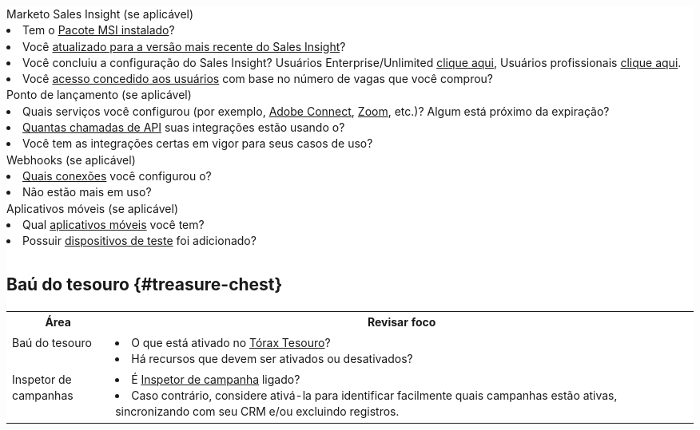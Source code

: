   <tr> 
   <td>Marketo Sales Insight (se aplicável)</td> 
   <td><li>Tem o <a href="/help/marketo/product-docs/marketo-sales-insight/msi-for-salesforce/installation/install-marketo-sales-insight-package-in-salesforce-appexchange.md" target="_blank">Pacote MSI instalado</a>?</li>
<li>Você <a href="/help/marketo/product-docs/marketo-sales-insight/msi-for-salesforce/upgrading/upgrading-your-msi-package.md" target="_blank">atualizado para a versão mais recente do Sales Insight</a>?</li>
<li>Você concluiu a configuração do Sales Insight? Usuários Enterprise/Unlimited <a href="/help/marketo/product-docs/marketo-sales-insight/msi-for-salesforce/configuration/configure-marketo-sales-insight-in-salesforce-enterprise-unlimited.md" target="_blank">clique aqui</a>, Usuários profissionais <a href="/help/marketo/product-docs/marketo-sales-insight/msi-for-salesforce/configuration/configure-marketo-sales-insight-in-salesforce-professional-edition.md" target="_blank">clique aqui</a>.</li>
<li>Você <a href="/help/marketo/product-docs/marketo-sales-insight/msi-for-salesforce/configuration/add-sales-insight-permission-set.md" target="_blank">acesso concedido aos usuários</a> com base no número de vagas que você comprou?</li></td>
  </tr>
  <tr> 
   <td>Ponto de lançamento (se aplicável)</td> 
   <td><li>Quais serviços você configurou (por exemplo, <a href="/help/marketo/product-docs/administration/additional-integrations/add-adobe-connect-as-a-launchpoint-service.md" target="_blank">Adobe Connect</a>, <a href="/help/marketo/product-docs/administration/additional-integrations/add-zoom-as-a-launchpoint-service.md" target="_blank">Zoom</a>, etc.)? Algum está próximo da expiração?</li>
<li><a href="https://nation.marketo.com/t5/knowledgebase/viewing-your-number-of-api-calls-to-marketo/ta-p/254256" target="_blank">Quantas chamadas de API</a> suas integrações estão usando o?</li>
<li>Você tem as integrações certas em vigor para seus casos de uso?</li></td>
  </tr>
  <tr> 
   <td>Webhooks (se aplicável)</td> 
   <td><li><a href="/help/marketo/product-docs/administration/additional-integrations/create-a-webhook.md" target="_blank">Quais conexões</a> você configurou o?</li>
<li>Não estão mais em uso?</li></td>
  </tr>
  <tr> 
   <td>Aplicativos móveis (se aplicável)</td> 
   <td><li>Qual <a href="/help/marketo/product-docs/mobile-marketing/admin/add-a-mobile-app.md" target="_blank">aplicativos móveis</a> você tem?</li>
<li>Possuir <a href="/help/marketo/product-docs/mobile-marketing/push-notifications/adding-a-new-test-device.md" target="_blank">dispositivos de teste</a>  foi adicionado?</li></td>
  </tr>
 </tbody> 
</table>

## Baú do tesouro {#treasure-chest}

<table style="table-layout:auto"> 
 <tbody> 
  <tr> 
   <th>Área</th> 
   <th>Revisar foco</th>
  </tr> 
  <tr> 
   <td>Baú do tesouro</td> 
   <td><li>O que está ativado no <a href="/help/marketo/product-docs/administration/settings/enable-or-disable-treasure-chest-features.md" target="_blank">Tórax Tesouro</a>?</li>
<li>Há recursos que devem ser ativados ou desativados?</li></td>
  </tr>
  <tr> 
   <td>Inspetor de campanhas</td> 
   <td><li>É <a href="/help/marketo/product-docs/administration/settings/campaign-inspector.md" target="_blank">Inspetor de campanha</a> ligado?</li>
<li>Caso contrário, considere ativá-la para identificar facilmente quais campanhas estão ativas, sincronizando com seu CRM e/ou excluindo registros.</li></td>